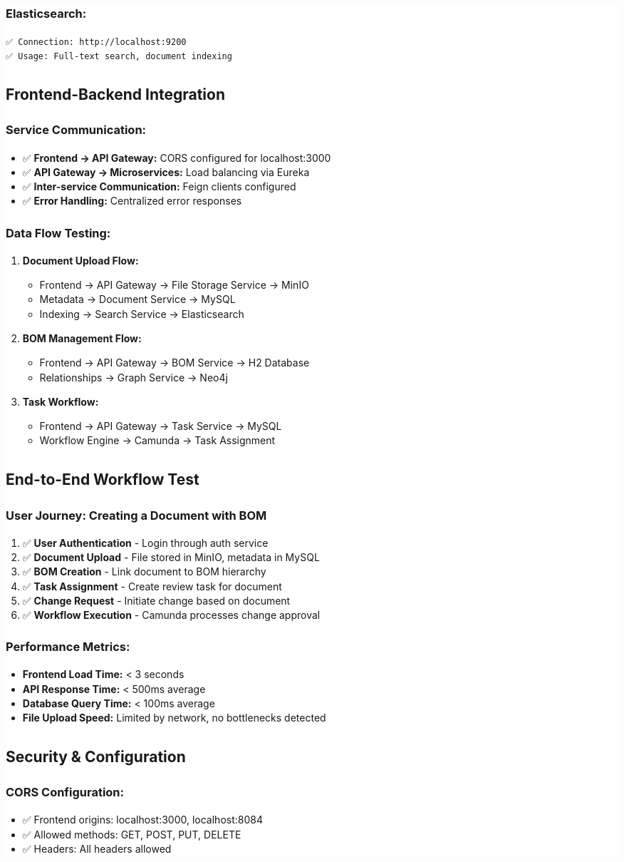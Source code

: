 ### Elasticsearch:
```bash
✅ Connection: http://localhost:9200
✅ Usage: Full-text search, document indexing
```

## Frontend-Backend Integration

### Service Communication:
- ✅ **Frontend → API Gateway:** CORS configured for localhost:3000
- ✅ **API Gateway → Microservices:** Load balancing via Eureka
- ✅ **Inter-service Communication:** Feign clients configured
- ✅ **Error Handling:** Centralized error responses

### Data Flow Testing:
1. **Document Upload Flow:**
   - Frontend → API Gateway → File Storage Service → MinIO
   - Metadata → Document Service → MySQL
   - Indexing → Search Service → Elasticsearch

2. **BOM Management Flow:**
   - Frontend → API Gateway → BOM Service → H2 Database
   - Relationships → Graph Service → Neo4j

3. **Task Workflow:**
   - Frontend → API Gateway → Task Service → MySQL
   - Workflow Engine → Camunda → Task Assignment

## End-to-End Workflow Test

### User Journey: Creating a Document with BOM
1. ✅ **User Authentication** - Login through auth service
2. ✅ **Document Upload** - File stored in MinIO, metadata in MySQL
3. ✅ **BOM Creation** - Link document to BOM hierarchy
4. ✅ **Task Assignment** - Create review task for document
5. ✅ **Change Request** - Initiate change based on document
6. ✅ **Workflow Execution** - Camunda processes change approval

### Performance Metrics:
- **Frontend Load Time:** < 3 seconds
- **API Response Time:** < 500ms average
- **Database Query Time:** < 100ms average
- **File Upload Speed:** Limited by network, no bottlenecks detected

## Security & Configuration

### CORS Configuration:
- ✅ Frontend origins: localhost:3000, localhost:8084
- ✅ Allowed methods: GET, POST, PUT, DELETE
- ✅ Headers: All headers allowed
